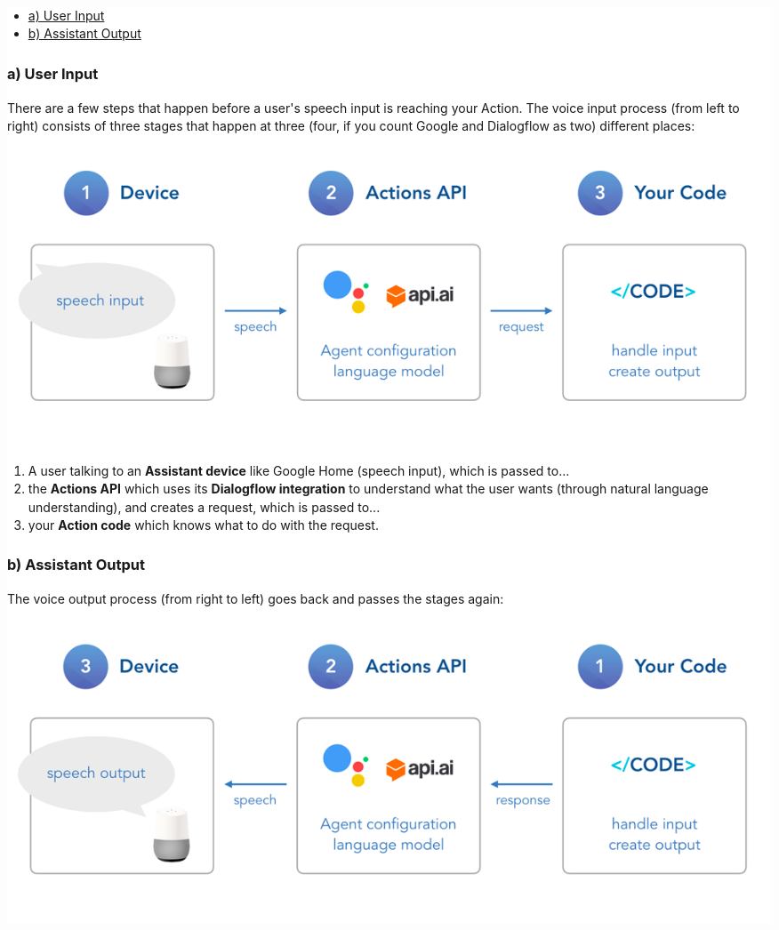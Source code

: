 *   [a) User Input](#user-input)
*   [b) Assistant Output](#assistant-output)

### a) User Input

There are a few steps that happen before a user's speech input is reaching your Action. The voice input process (from left to right) consists of three stages that happen at three (four, if you count Google and Dialogflow as two) different places: 

![](./img//google-action-request.png)



1.  A user talking to an **Assistant device** like Google Home (speech input), which is passed to...
2.  the **Actions API** which uses its **Dialogflow integration** to understand what the user wants (through natural language understanding), and creates a request, which is passed to...
3.  your **Action code** which knows what to do with the request.

### b) Assistant Output

The voice output process (from right to left) goes back and passes the stages again: 

![](./img//google-action-response.png)
